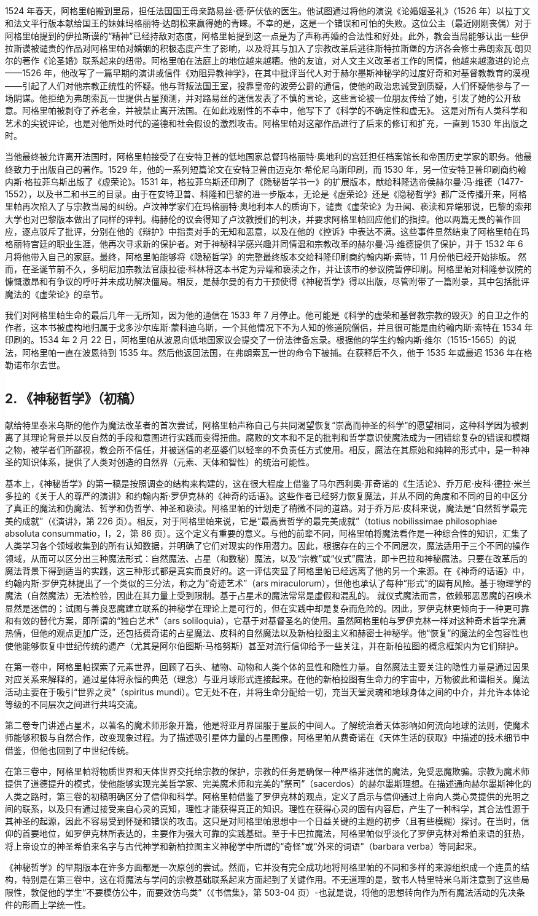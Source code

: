1524 年春天，阿格里帕搬到里昂，担任法国国王母亲路易丝·德·萨伏依的医生。他试图通过将他的演说《论婚姻圣礼》（1526 年）以拉丁文和法文平行版本献给国王的妹妹玛格丽特·达朗松来赢得她的青睐。不幸的是，这是一个错误和可怕的失败。这位公主（最近刚刚丧偶）对于阿格里帕提到的伊拉斯谟的“精神”已经持敌对态度，阿格里帕提到这一点是为了声称再婚的合法性和好处。此外，教会当局能够认出一些伊拉斯谟被谴责的作品对阿格里帕对婚姻的积极态度产生了影响，以及将其与加入了宗教改革后逃往斯特拉斯堡的方济各会修士弗朗索瓦·朗贝尔的著作《论圣婚》联系起来的纽带。阿格里帕在法庭上的地位越来越糟。他的友谊，对人文主义改革者工作的同情，他越来越激进的论点——1526 年，他改写了一篇早期的演讲或信件《劝阻异教神学》，在其中批评当代人对于赫尔墨斯神秘学的过度好奇和对基督教教育的漠视——引起了人们对他宗教正统性的怀疑。他与背叛法国王室，投靠皇帝的波旁公爵的通信，使他的政治忠诚受到质疑，人们怀疑他参与了一场阴谋。他拒绝为弗朗索瓦一世提供占星预测，并对路易丝的迷信发表了不慎的言论，这些言论被一位朋友传给了她，引发了她的公开敌意。阿格里帕被剥夺了养老金，并被禁止离开法国。在如此戏剧性的不幸中，他写下了《科学的不确定性和虚无》。 这是对所有人类科学和艺术的尖锐评论，也是对他所处时代的道德和社会假设的激烈攻击。阿格里帕对这部作品进行了后来的修订和扩充，一直到 1530 年出版之时。

当他最终被允许离开法国时，阿格里帕接受了在安特卫普的低地国家总督玛格丽特·奥地利的宫廷担任档案馆长和帝国历史学家的职务。他最终致力于出版自己的著作。1529 年，他的一系列短篇论文在安特卫普由迈克尔·希伦尼乌斯印刷，而 1530 年，另一位安特卫普印刷商约翰内斯·格拉菲乌斯出版了《虚荣论》。1531 年，格拉菲乌斯还印刷了《隐秘哲学书一》的扩展版本，献给科隆选帝侯赫尔曼·冯·维德（1477-1552），以及书二和书三的目录。由于在安特卫普、科隆和巴黎的进一步版本，无论是《虚荣论》还是《隐秘哲学》都广泛传播开来，阿格里帕再次陷入了与宗教当局的纠纷。卢汶神学家们在玛格丽特·奥地利本人的质询下，谴责《虚荣论》为丑闻、亵渎和异端邪说，巴黎的索邦大学也对巴黎版本做出了同样的评判。梅赫伦的议会得知了卢汶教授们的判决，并要求阿格里帕回应他们的指控。他以两篇无畏的著作回应，逐点驳斥了批评，分别在他的《辩护》中指责对手的无知和恶意，以及在他的《控诉》中表达不满。这些事件显然结束了阿格里帕在玛格丽特宫廷的职业生涯，他再次寻求新的保护者。对于神秘科学感兴趣并同情温和宗教改革的赫尔曼·冯·维德提供了保护，并于 1532 年 6 月将他带入自己的家庭。最终，阿格里帕能够将《隐秘哲学》的完整最终版本交给科隆印刷商约翰内斯·索特，11 月份他已经开始排版。 然而，在圣诞节前不久，多明尼加宗教法官康拉德·科林将这本书定为异端和亵渎之作，并让该市的参议院暂停印刷。阿格里帕对科隆参议院的慷慨激昂和有争议的呼吁并未成功解决僵局。相反，是赫尔曼的有力干预使得《神秘哲学》得以出版，尽管附带了一篇附录，其中包括批评魔法的《虚荣论》的章节。

我们对阿格里帕生命的最后几年一无所知，因为他的通信在 1533 年 7 月停止。他可能是《科学的虚荣和基督教宗教的毁灭》的自卫之作的作者，这本书被虚构地归属于戈多沙尔库斯·蒙科迪乌斯，一个其他情况下不为人知的修道院僧侣，并且很可能是由约翰内斯·索特在 1534 年印刷的。1534 年 2 月 22 日，阿格里帕从波恩向低地国家议会提交了一份法律备忘录。根据他的学生约翰内斯·维尔（1515-1565）的说法，阿格里帕一直在波恩待到 1535 年。然后他返回法国，在弗朗索瓦一世的命令下被捕。在获释后不久，他于 1535 年或最迟 1536 年在格勒诺布尔去世。

## 2. 《神秘哲学》（初稿）

献给特里泰米乌斯的他作为魔法改革者的首次尝试，阿格里帕声称自己与共同渴望恢复“崇高而神圣的科学”的愿望相同，这种科学因为被剥离了其理论背景并以反自然的手段和意图进行实践而变得扭曲。腐败的文本和不足的批判和哲学意识使魔法成为一团错综复杂的错误和模糊之物，被学者们所鄙视，教会所不信任，并被迷信的老巫婆们以轻率的不负责任方式使用。相反，魔法在其原始和纯粹的形式中，是一种神圣的知识体系，提供了人类对创造的自然界（元素、天体和智性）的统治可能性。

基本上，《神秘哲学》的第一稿是按照调查的结构来构建的，这在很大程度上借鉴了马尔西利奥·菲奇诺的《生活论》、乔万尼·皮科·德拉·米兰多拉的《关于人的尊严的演讲》和约翰内斯·罗伊克林的《神奇的话语》。这些作者已经努力恢复魔法，并从不同的角度和不同的目的中区分了真正的魔法和伪魔法、哲学和伪哲学、神圣和亵渎。阿格里帕的计划走了稍微不同的道路。对于乔万尼·皮科来说，魔法是“自然哲学最完美的成就”（《演讲》，第 226 页）。相反，对于阿格里帕来说，它是“最高贵哲学的最完美成就”（totius nobilissimae philosophiae absoluta consummatio，I，2，第 86 页）。这个定义有重要的意义。与他的前辈不同，阿格里帕将魔法看作是一种综合性的知识，汇集了人类学习各个领域收集到的所有认知数据，并明确了它们对现实的作用潜力。因此，根据存在的三个不同层次，魔法适用于三个不同的操作领域，从而可以区分出三种魔法形式：自然魔法、占星（和数秘）魔法，以及“宗教”或“仪式”魔法，即卡巴拉和神秘魔法。只要在改革后的魔法背景下得到适当的实践，这三种形式都是真实而良好的。这一评估突显了阿格里帕已经远离了他的另一个来源。在《神奇的话语》中，约翰内斯·罗伊克林提出了一个类似的三分法，称之为“奇迹艺术”（ars miraculorum），但他也承认了每种“形式”的固有风险。基于物理学的魔法（自然魔法）无法检验，因此在其力量上受到限制。基于占星术的魔法常常是虚假和混乱的。 就仪式魔法而言，依赖邪恶恶魔的召唤术显然是迷信的；试图与善良恶魔建立联系的神秘学在理论上是可行的，但在实践中却是复杂而危险的。因此，罗伊克林更倾向于一种更可靠和有效的替代方案，即所谓的“独白艺术”（ars soliloquia），它基于对基督圣名的使用。虽然阿格里帕与罗伊克林一样对这种奇术哲学充满热情，但他的观点更加广泛，还包括费奇诺的占星魔法、皮科的自然魔法以及新柏拉图主义和赫密士神秘学。他“恢复”的魔法的全包容性也使他能够恢复中世纪传统的遗产（尤其是阿尔伯图斯·马格努斯）甚至对流行信仰给予一些关注，并在新柏拉图的概念框架内为它们辩护。

在第一卷中，阿格里帕探索了元素世界，回顾了石头、植物、动物和人类个体的显性和隐性力量。自然魔法主要关注的隐性力量是通过因果对应关系来解释的，通过星体将永恒的典范（理念）与亚月球形式连接起来。在他的新柏拉图有生命力的宇宙中，万物彼此和谐相关。魔法活动主要在于吸引“世界之灵”（spiritus mundi）。它无处不在，并将生命分配给一切，充当天堂灵魂和地球身体之间的中介，并允许本体论等级的不同层次之间进行共鸣交流。

第二卷专门讲述占星术，以著名的魔术师形象开篇，他是将亚月界屈服于星辰的中间人。了解统治着天体影响如何流向地球的法则，使魔术师能够积极与自然合作，改变现象过程。为了描述吸引星体力量的占星图像，阿格里帕从费奇诺在《天体生活的获取》中描述的技术细节中借鉴，但他也回到了中世纪传统。

在第三卷中，阿格里帕将物质世界和天体世界交托给宗教的保护，宗教的任务是确保一种严格非迷信的魔法，免受恶魔欺骗。宗教为魔术师提供了道德提升的模式，使他能够实现完美哲学家、完美魔术师和完美的“祭司”（sacerdos）的赫尔墨斯理想。在描述通向赫尔墨斯神化的人类之路时，第三卷的初稿明确区分了信仰和科学。阿格里帕借鉴了罗伊克林的观点，定义了启示与信仰通过上帝向人类心灵提供的光明之间的联系，以及只有通过接受来自心灵的真知，理性才能获得真正的知识。理性在获得心灵的固有内容后，产生了一种科学，其合法性源于其神圣的起源，因此不容易受到怀疑和错误的攻击。这只是对阿格里帕思想中一个日益关键的主题的初步（且有些模糊）探讨。在当时，信仰的首要地位，如罗伊克林所表达的，主要作为强大可靠的实践基础。至于卡巴拉魔法，阿格里帕似乎淡化了罗伊克林对希伯来语的狂热，将上帝设立的神圣希伯来名字与古代神学和新柏拉图主义神秘学中所谓的“奇怪”或“外来的词语”（barbara verba）等同起来。

《神秘哲学》的早期版本在许多方面都是一次原创的尝试。然而，它并没有完全成功地将阿格里帕的不同和多样的来源组织成一个连贯的结构，特别是在第三卷中，这在将魔法与学问的宗教基础联系起来方面起到了关键作用。不无道理的是，致书人特里特米乌斯注意到了这些局限性，敦促他的学生“不要模仿公牛，而要效仿鸟类”（《书信集》，第 503-04 页）-也就是说，将他的思想转向作为所有魔法活动的先决条件的形而上学统一性。
